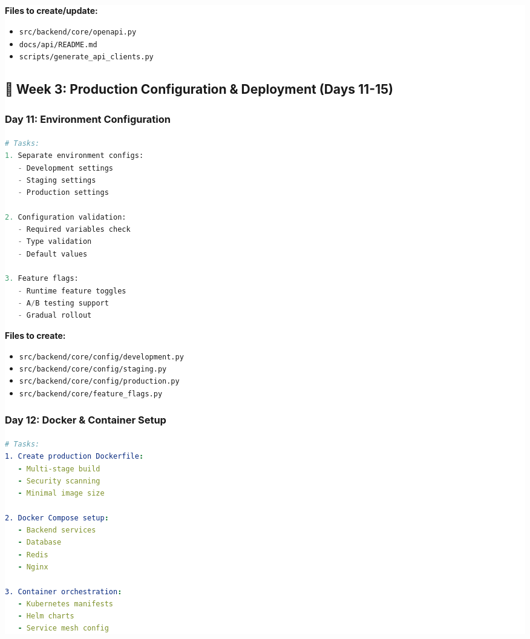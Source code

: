**Files to create/update:**
- `src/backend/core/openapi.py`
- `docs/api/README.md`
- `scripts/generate_api_clients.py`

## 📅 Week 3: Production Configuration & Deployment (Days 11-15)

### Day 11: Environment Configuration
```python
# Tasks:
1. Separate environment configs:
   - Development settings
   - Staging settings
   - Production settings
   
2. Configuration validation:
   - Required variables check
   - Type validation
   - Default values
   
3. Feature flags:
   - Runtime feature toggles
   - A/B testing support
   - Gradual rollout
```

**Files to create:**
- `src/backend/core/config/development.py`
- `src/backend/core/config/staging.py`
- `src/backend/core/config/production.py`
- `src/backend/core/feature_flags.py`

### Day 12: Docker & Container Setup
```yaml
# Tasks:
1. Create production Dockerfile:
   - Multi-stage build
   - Security scanning
   - Minimal image size
   
2. Docker Compose setup:
   - Backend services
   - Database
   - Redis
   - Nginx
   
3. Container orchestration:
   - Kubernetes manifests
   - Helm charts
   - Service mesh config
```
